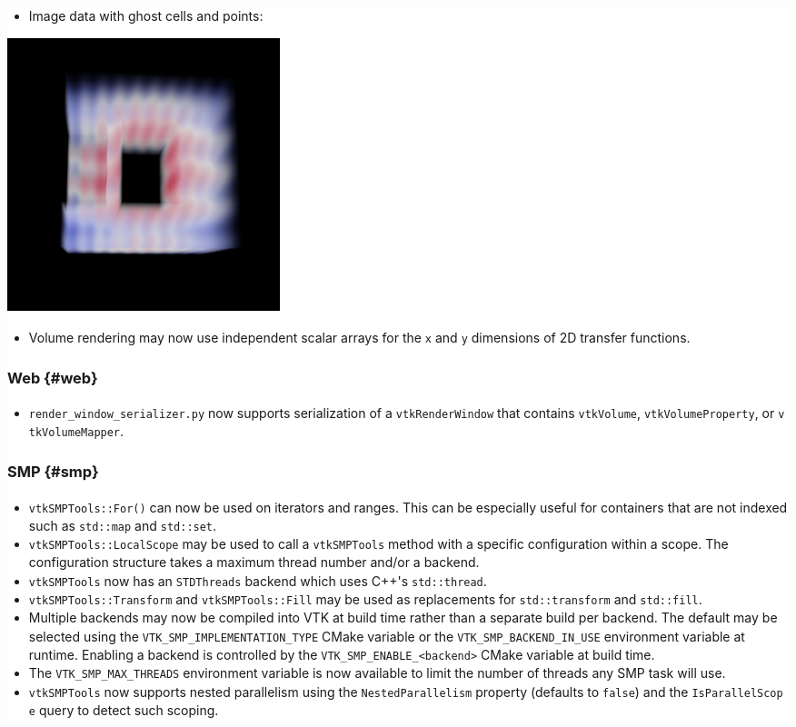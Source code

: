   * Image data with ghost cells and points:

![ImageData-Ghost-Arrays](imgs/9.1/TestGPURayCastVolumeGhostArrays.png)

* Volume rendering may now use independent scalar arrays for the `x` and `y`
  dimensions of 2D transfer functions.

<a name="web"></a>
### Web {#web}

* `render_window_serializer.py` now supports serialization of a
  `vtkRenderWindow` that contains `vtkVolume`, `vtkVolumeProperty`, or
  `vtkVolumeMapper`.

<a name="smp"></a>
### SMP {#smp}

* `vtkSMPTools::For()` can now be used on iterators and ranges. This can be
  especially useful for containers that are not indexed such as `std::map` and
  `std::set`.
* `vtkSMPTools::LocalScope` may be used to call a `vtkSMPTools` method with a
  specific configuration within a scope. The configuration structure takes a
  maximum thread number and/or a backend.
* `vtkSMPTools` now has an `STDThreads` backend which uses C++'s `std::thread`.
* `vtkSMPTools::Transform` and `vtkSMPTools::Fill` may be used as replacements
  for `std::transform` and `std::fill`.
* Multiple backends may now be compiled into VTK at build time rather than a
  separate build per backend. The default may be selected using the
  `VTK_SMP_IMPLEMENTATION_TYPE` CMake variable or the `VTK_SMP_BACKEND_IN_USE`
  environment variable at runtime. Enabling a backend is controlled by the
  `VTK_SMP_ENABLE_<backend>` CMake variable at build time.
* The `VTK_SMP_MAX_THREADS` environment variable is now available to limit the
  number of threads any SMP task will use.
* `vtkSMPTools` now supports nested parallelism using the `NestedParallelism`
  property (defaults to `false`) and the `IsParallelScope` query to detect such
  scoping.
